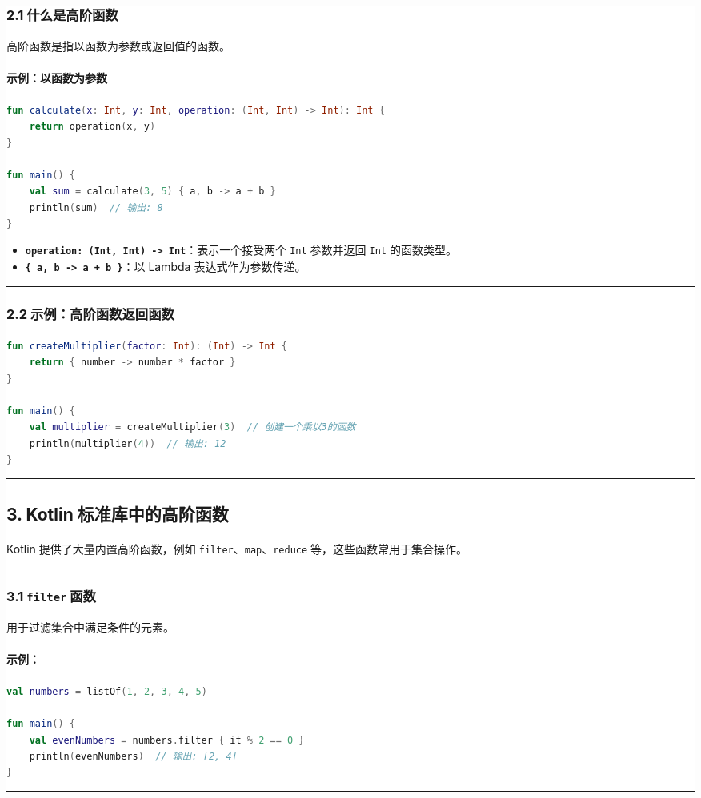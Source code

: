 ### **2.1 什么是高阶函数**

高阶函数是指以函数为参数或返回值的函数。

#### 示例：以函数为参数

```kotlin
fun calculate(x: Int, y: Int, operation: (Int, Int) -> Int): Int {
    return operation(x, y)
}

fun main() {
    val sum = calculate(3, 5) { a, b -> a + b }
    println(sum)  // 输出: 8
}
```

- **`operation: (Int, Int) -> Int`**：表示一个接受两个 `Int` 参数并返回 `Int` 的函数类型。
- **`{ a, b -> a + b }`**：以 Lambda 表达式作为参数传递。

---

### **2.2 示例：高阶函数返回函数**

```kotlin
fun createMultiplier(factor: Int): (Int) -> Int {
    return { number -> number * factor }
}

fun main() {
    val multiplier = createMultiplier(3)  // 创建一个乘以3的函数
    println(multiplier(4))  // 输出: 12
}
```

---

## **3. Kotlin 标准库中的高阶函数**

Kotlin 提供了大量内置高阶函数，例如 `filter`、`map`、`reduce` 等，这些函数常用于集合操作。

---

### **3.1 `filter` 函数**

用于过滤集合中满足条件的元素。

#### 示例：

```kotlin
val numbers = listOf(1, 2, 3, 4, 5)

fun main() {
    val evenNumbers = numbers.filter { it % 2 == 0 }
    println(evenNumbers)  // 输出: [2, 4]
}
```

---